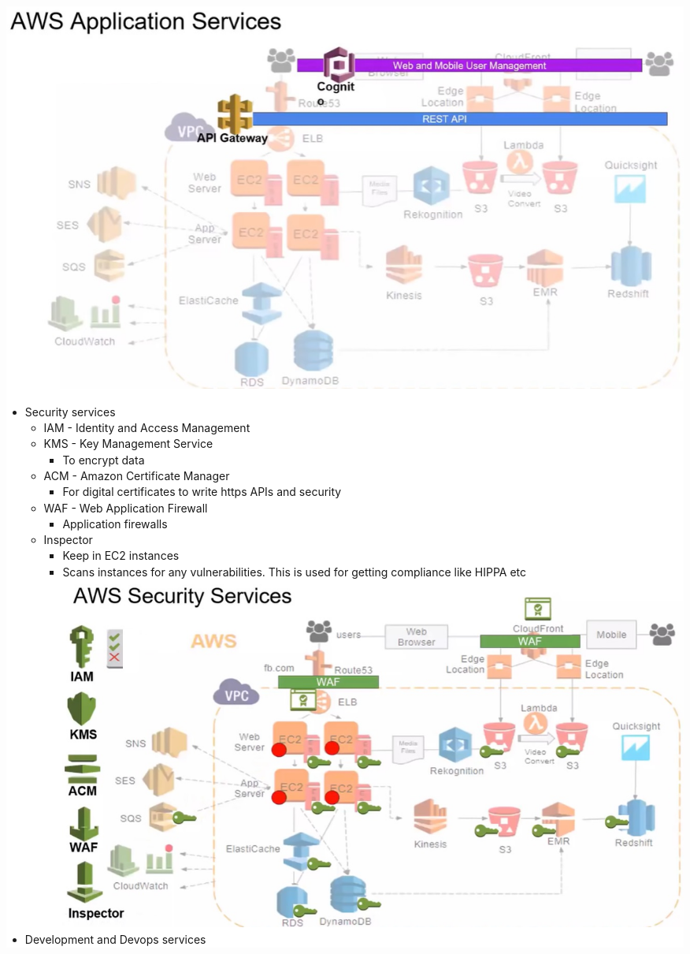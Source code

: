 ![picture](images/aws-application-services.jpg)
* Security services
	* IAM - Identity and Access Management
	* KMS - Key Management Service
		* To encrypt data
	* ACM - Amazon Certificate Manager
		* For digital certificates to write https APIs and security
	* WAF - Web Application Firewall
		* Application firewalls
	* Inspector
		* Keep in EC2 instances
		* Scans instances for any vulnerabilities. This is used for getting compliance like HIPPA etc\
![picture](images/security-services.jpg)
* Development and Devops services